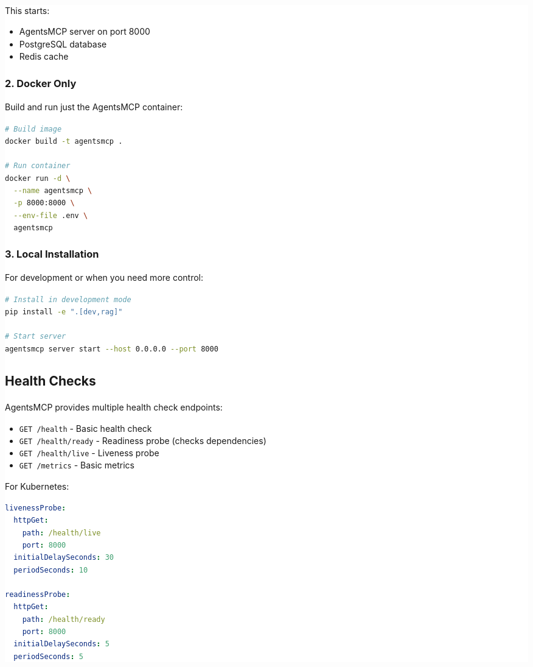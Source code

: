 This starts:
- AgentsMCP server on port 8000
- PostgreSQL database
- Redis cache

### 2. Docker Only

Build and run just the AgentsMCP container:

```bash
# Build image
docker build -t agentsmcp .

# Run container
docker run -d \
  --name agentsmcp \
  -p 8000:8000 \
  --env-file .env \
  agentsmcp
```

### 3. Local Installation

For development or when you need more control:

```bash
# Install in development mode
pip install -e ".[dev,rag]"

# Start server
agentsmcp server start --host 0.0.0.0 --port 8000
```

## Health Checks

AgentsMCP provides multiple health check endpoints:

- `GET /health` - Basic health check
- `GET /health/ready` - Readiness probe (checks dependencies)
- `GET /health/live` - Liveness probe
- `GET /metrics` - Basic metrics

For Kubernetes:

```yaml
livenessProbe:
  httpGet:
    path: /health/live
    port: 8000
  initialDelaySeconds: 30
  periodSeconds: 10

readinessProbe:
  httpGet:
    path: /health/ready
    port: 8000
  initialDelaySeconds: 5
  periodSeconds: 5
```
